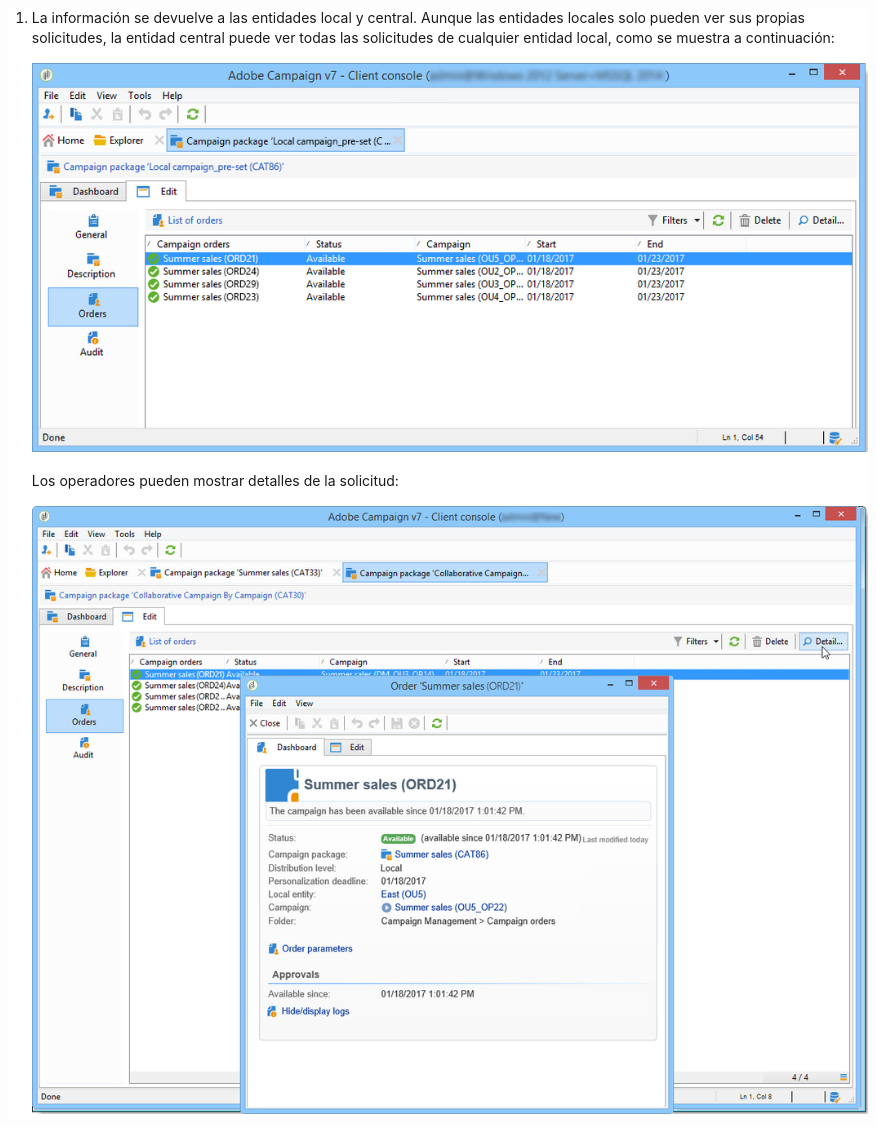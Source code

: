 1. La información se devuelve a las entidades local y central. Aunque las entidades locales solo pueden ver sus propias solicitudes, la entidad central puede ver todas las solicitudes de cualquier entidad local, como se muestra a continuación:

   ![](assets/mkg_dist_subscribe_central_view.png)

   Los operadores pueden mostrar detalles de la solicitud:

   ![](assets/mkg_dist_local_op_catalog_detail_1.png)
